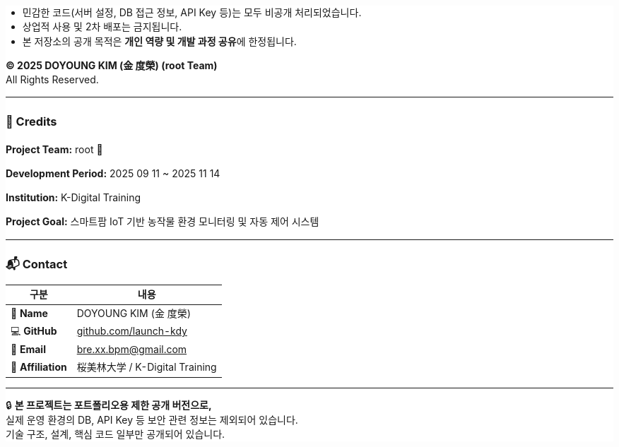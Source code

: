 - 민감한 코드(서버 설정, DB 접근 정보, API Key 등)는 모두 비공개 처리되었습니다.
- 상업적 사용 및 2차 배포는 금지됩니다.
- 본 저장소의 공개 목적은 **개인 역량 및 개발 과정 공유**에 한정됩니다.

**© 2025 DOYOUNG KIM (金 度榮) (root Team)**  
All Rights Reserved.

---

### 🧠 Credits

**Project Team:** root 🌱

**Development Period:** 2025 09 11 ~ 2025 11 14

**Institution:** K-Digital Training

**Project Goal:** 스마트팜 IoT 기반 농작물 환경 모니터링 및 자동 제어 시스템

---

### 📬 Contact

| 구분 | 내용 |
|------|------|
| 👤 **Name** | DOYOUNG KIM (金 度榮) |
| 💻 **GitHub** | [github.com/launch-kdy](https://github.com/launch-kdy) |
| 💌 **Email** | bre.xx.bpm@gmail.com |
| 🏫 **Affiliation** | 桜美林大学 / K-Digital Training |

---

🔒 **본 프로젝트는 포트폴리오용 제한 공개 버전으로,**  
실제 운영 환경의 DB, API Key 등 보안 관련 정보는 제외되어 있습니다.  
기술 구조, 설계, 핵심 코드 일부만 공개되어 있습니다.
